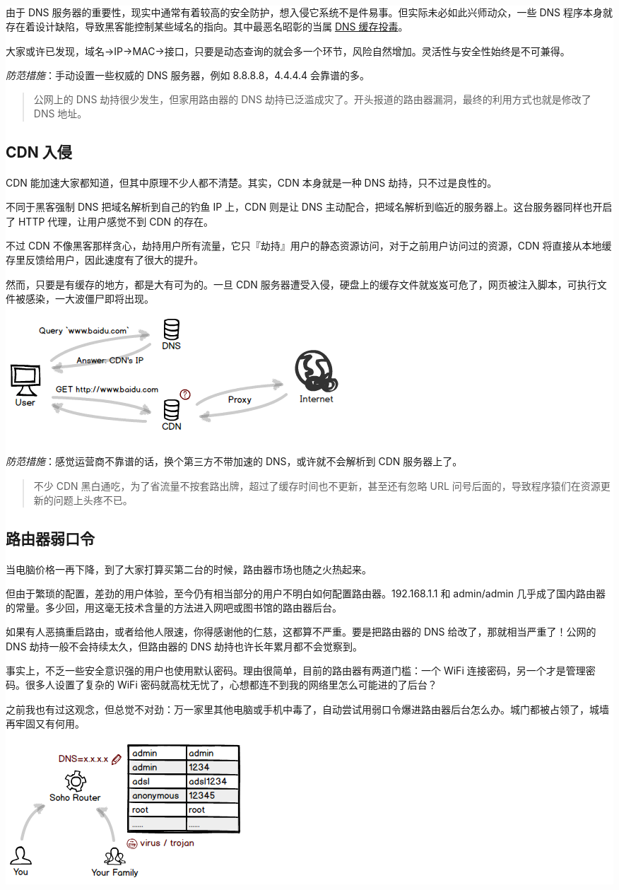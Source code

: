 由于 DNS 服务器的重要性，现实中通常有着较高的安全防护，想入侵它系统不是件易事。但实际未必如此兴师动众，一些 DNS 程序本身就存在着设计缺陷，导致黑客能控制某些域名的指向。其中最恶名昭彰的当属 [DNS 缓存投毒](http://www.doc88.com/p-2876155719825.html)。

大家或许已发现，域名->IP->MAC->接口，只要是动态查询的就会多一个环节，风险自然增加。灵活性与安全性始终是不可兼得。

*防范措施*：手动设置一些权威的 DNS 服务器，例如 8.8.8.8，4.4.4.4 会靠谱的多。

> 公网上的 DNS 劫持很少发生，但家用路由器的 DNS 劫持已泛滥成灾了。开头报道的路由器漏洞，最终的利用方式也就是修改了 DNS 地址。



## CDN 入侵

CDN 能加速大家都知道，但其中原理不少人都不清楚。其实，CDN 本身就是一种 DNS 劫持，只不过是良性的。

不同于黑客强制 DNS 把域名解析到自己的钓鱼 IP 上，CDN 则是让 DNS 主动配合，把域名解析到临近的服务器上。这台服务器同样也开启了 HTTP 代理，让用户感觉不到 CDN 的存在。

不过 CDN 不像黑客那样贪心，劫持用户所有流量，它只『劫持』用户的静态资源访问，对于之前用户访问过的资源，CDN 将直接从本地缓存里反馈给用户，因此速度有了很大的提升。

然而，只要是有缓存的地方，都是大有可为的。一旦 CDN 服务器遭受入侵，硬盘上的缓存文件就岌岌可危了，网页被注入脚本，可执行文件被感染，一大波僵尸即将出现。

<div class="post-img"><img src="/img/traffic-hijack/cdn-hijack.png" style="max-width:840px;" /></div>

*防范措施*：感觉运营商不靠谱的话，换个第三方不带加速的 DNS，或许就不会解析到 CDN 服务器上了。

> 不少 CDN 黑白通吃，为了省流量不按套路出牌，超过了缓存时间也不更新，甚至还有忽略 URL 问号后面的，导致程序猿们在资源更新的问题上头疼不已。



## 路由器弱口令

当电脑价格一再下降，到了大家打算买第二台的时候，路由器市场也随之火热起来。

但由于繁琐的配置，差劲的用户体验，至今仍有相当部分的用户不明白如何配置路由器。192.168.1.1 和 admin/admin 几乎成了国内路由器的常量。多少回，用这毫无技术含量的方法进入网吧或图书馆的路由器后台。

如果有人恶搞重启路由，或者给他人限速，你得感谢他的仁慈，这都算不严重。要是把路由器的 DNS 给改了，那就相当严重了！公网的 DNS 劫持一般不会持续太久，但路由器的 DNS 劫持也许长年累月都不会觉察到。

事实上，不乏一些安全意识强的用户也使用默认密码。理由很简单，目前的路由器有两道门槛：一个 WiFi 连接密码，另一个才是管理密码。很多人设置了复杂的 WiFi 密码就高枕无忧了，心想都连不到我的网络里怎么可能进的了后台？

之前我也有过这观念，但总觉不对劲：万一家里其他电脑或手机中毒了，自动尝试用弱口令爆进路由器后台怎么办。城门都被占领了，城墙再牢固又有何用。

<div class="post-img"><img src="/img/traffic-hijack/router-weak-pwd.png" style="max-width:840px;" /></div>
